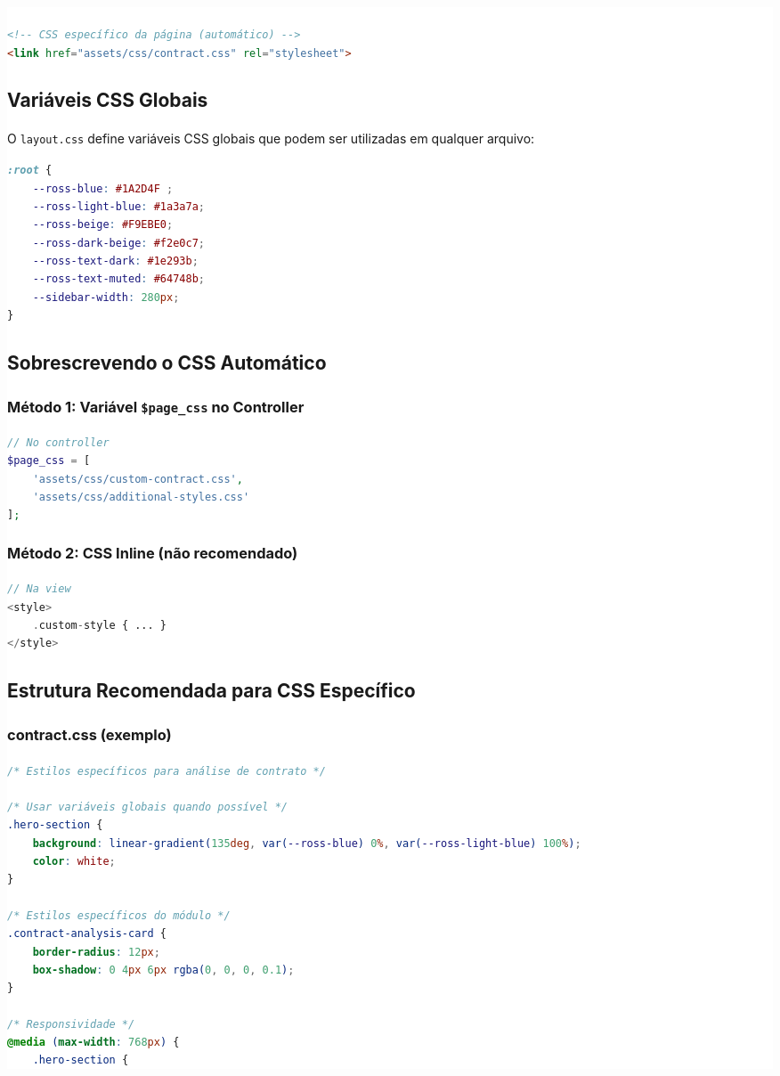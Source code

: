 ```html

<!-- CSS específico da página (automático) -->
<link href="assets/css/contract.css" rel="stylesheet">
```

## Variáveis CSS Globais

O `layout.css` define variáveis CSS globais que podem ser utilizadas em qualquer arquivo:

```css
:root {
    --ross-blue: #1A2D4F ;
    --ross-light-blue: #1a3a7a;
    --ross-beige: #F9EBE0;
    --ross-dark-beige: #f2e0c7;
    --ross-text-dark: #1e293b;
    --ross-text-muted: #64748b;
    --sidebar-width: 280px;
}
```

## Sobrescrevendo o CSS Automático

### Método 1: Variável `$page_css` no Controller

```php
// No controller
$page_css = [
    'assets/css/custom-contract.css',
    'assets/css/additional-styles.css'
];
```

### Método 2: CSS Inline (não recomendado)

```php
// Na view
<style>
    .custom-style { ... }
</style>
```

## Estrutura Recomendada para CSS Específico

### contract.css (exemplo)
```css
/* Estilos específicos para análise de contrato */

/* Usar variáveis globais quando possível */
.hero-section {
    background: linear-gradient(135deg, var(--ross-blue) 0%, var(--ross-light-blue) 100%);
    color: white;
}

/* Estilos específicos do módulo */
.contract-analysis-card {
    border-radius: 12px;
    box-shadow: 0 4px 6px rgba(0, 0, 0, 0.1);
}

/* Responsividade */
@media (max-width: 768px) {
    .hero-section {
```
